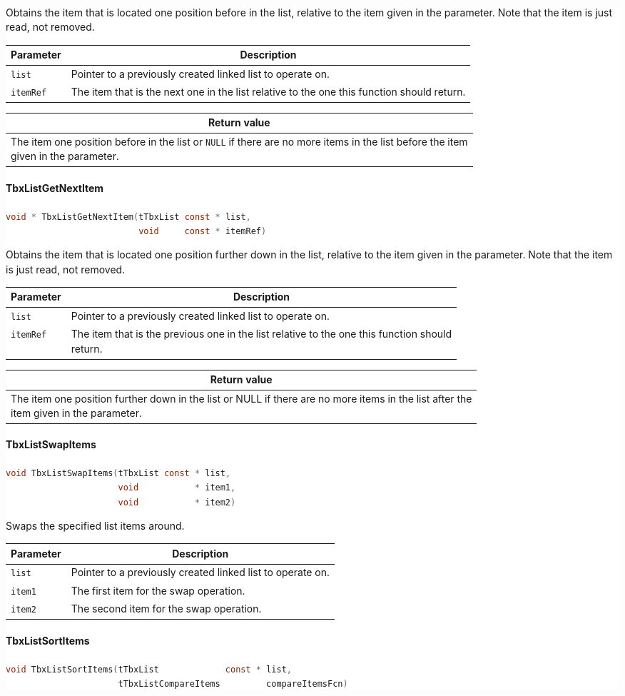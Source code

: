 Obtains the item that is located one position before in the list, relative to the item given in the parameter. Note that the item is just read, not removed.

| Parameter | Description                                                  |
| --------- | ------------------------------------------------------------ |
| `list`    | Pointer to a previously created linked list to operate on.   |
| `itemRef` | The item that is the next one in the list relative to the one this function should return. |

| Return value                                                 |
| ------------------------------------------------------------ |
| The item one position before in the list or `NULL` if there are no more items in the list before the item<br>given in the parameter. |

#### TbxListGetNextItem

```c
void * TbxListGetNextItem(tTbxList const * list,
                          void     const * itemRef)
```

Obtains the item that is located one position further down in the list, relative to the item given in the parameter. Note that the item is just read, not removed.

| Parameter | Description                                                  |
| --------- | ------------------------------------------------------------ |
| `list`    | Pointer to a previously created linked list to operate on.   |
| `itemRef` | The item that is the previous one in the list relative to the one this function should<br>return. |

| Return value                                                 |
| ------------------------------------------------------------ |
| The item one position further down in the list or NULL if there are no more items in the list after the<br>item given in the parameter. |

#### TbxListSwapItems

```c
void TbxListSwapItems(tTbxList const * list,
                      void           * item1,
                      void           * item2)
```

Swaps the specified list items around.

| Parameter | Description                                                |
| --------- | ---------------------------------------------------------- |
| `list`    | Pointer to a previously created linked list to operate on. |
| `item1`   | The first item for the swap operation.                     |
| `item2`   | The second item for the swap operation.                    |

#### TbxListSortItems

```c
void TbxListSortItems(tTbxList             const * list,
                      tTbxListCompareItems         compareItemsFcn)
```
